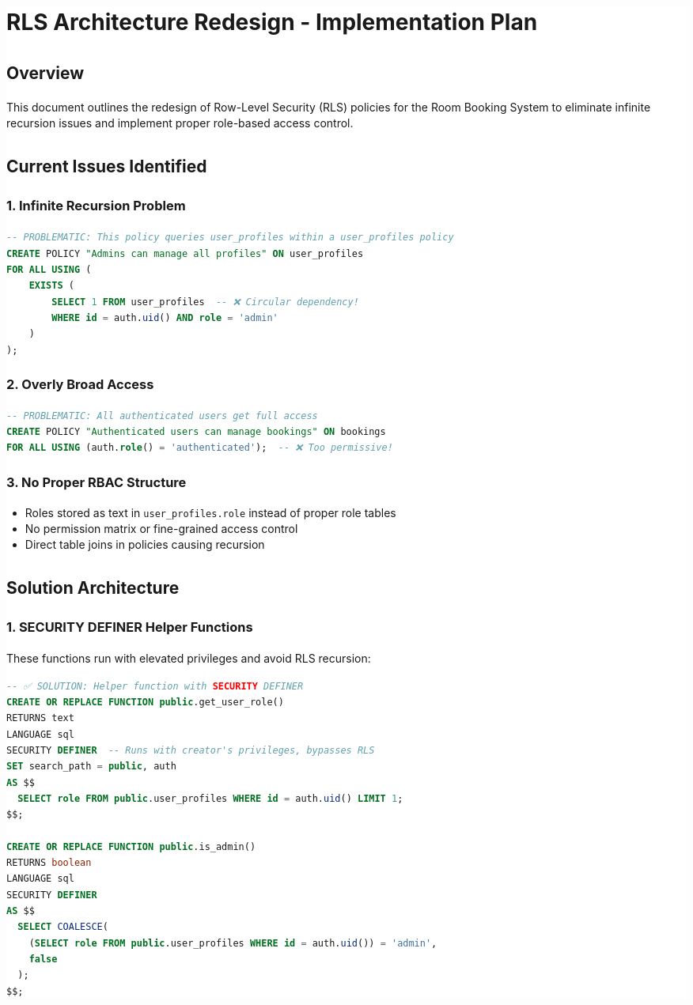 # RLS Architecture Redesign - Implementation Plan

## Overview

This document outlines the redesign of Row-Level Security (RLS) policies for the Room Booking System to eliminate infinite recursion issues and implement proper role-based access control.

## Current Issues Identified

### 1. Infinite Recursion Problem
```sql
-- PROBLEMATIC: This policy queries user_profiles within a user_profiles policy
CREATE POLICY "Admins can manage all profiles" ON user_profiles
FOR ALL USING (
    EXISTS (
        SELECT 1 FROM user_profiles  -- ❌ Circular dependency!
        WHERE id = auth.uid() AND role = 'admin'
    )
);
```

### 2. Overly Broad Access
```sql
-- PROBLEMATIC: All authenticated users get full access
CREATE POLICY "Authenticated users can manage bookings" ON bookings
FOR ALL USING (auth.role() = 'authenticated');  -- ❌ Too permissive!
```

### 3. No Proper RBAC Structure
- Roles stored as text in `user_profiles.role` instead of proper role tables
- No permission matrix or fine-grained access control
- Direct table joins in policies causing recursion

## Solution Architecture

### 1. SECURITY DEFINER Helper Functions

These functions run with elevated privileges and avoid RLS recursion:

```sql
-- ✅ SOLUTION: Helper function with SECURITY DEFINER
CREATE OR REPLACE FUNCTION public.get_user_role()
RETURNS text
LANGUAGE sql
SECURITY DEFINER  -- Runs with creator's privileges, bypasses RLS
SET search_path = public, auth
AS $$
  SELECT role FROM public.user_profiles WHERE id = auth.uid() LIMIT 1;
$$;

CREATE OR REPLACE FUNCTION public.is_admin()
RETURNS boolean
LANGUAGE sql
SECURITY DEFINER
AS $$
  SELECT COALESCE(
    (SELECT role FROM public.user_profiles WHERE id = auth.uid()) = 'admin',
    false
  );
$$;
```
